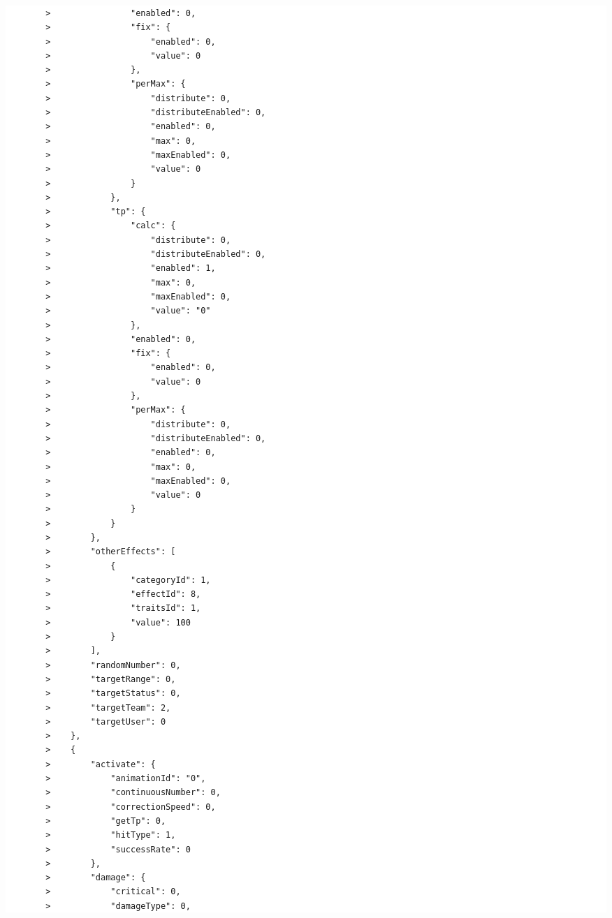             >                "enabled": 0,
            >                "fix": {
            >                    "enabled": 0,
            >                    "value": 0
            >                },
            >                "perMax": {
            >                    "distribute": 0,
            >                    "distributeEnabled": 0,
            >                    "enabled": 0,
            >                    "max": 0,
            >                    "maxEnabled": 0,
            >                    "value": 0
            >                }
            >            },
            >            "tp": {
            >                "calc": {
            >                    "distribute": 0,
            >                    "distributeEnabled": 0,
            >                    "enabled": 1,
            >                    "max": 0,
            >                    "maxEnabled": 0,
            >                    "value": "0"
            >                },
            >                "enabled": 0,
            >                "fix": {
            >                    "enabled": 0,
            >                    "value": 0
            >                },
            >                "perMax": {
            >                    "distribute": 0,
            >                    "distributeEnabled": 0,
            >                    "enabled": 0,
            >                    "max": 0,
            >                    "maxEnabled": 0,
            >                    "value": 0
            >                }
            >            }
            >        },
            >        "otherEffects": [
            >            {
            >                "categoryId": 1,
            >                "effectId": 8,
            >                "traitsId": 1,
            >                "value": 100
            >            }
            >        ],
            >        "randomNumber": 0,
            >        "targetRange": 0,
            >        "targetStatus": 0,
            >        "targetTeam": 2,
            >        "targetUser": 0
            >    },
            >    {
            >        "activate": {
            >            "animationId": "0",
            >            "continuousNumber": 0,
            >            "correctionSpeed": 0,
            >            "getTp": 0,
            >            "hitType": 1,
            >            "successRate": 0
            >        },
            >        "damage": {
            >            "critical": 0,
            >            "damageType": 0,